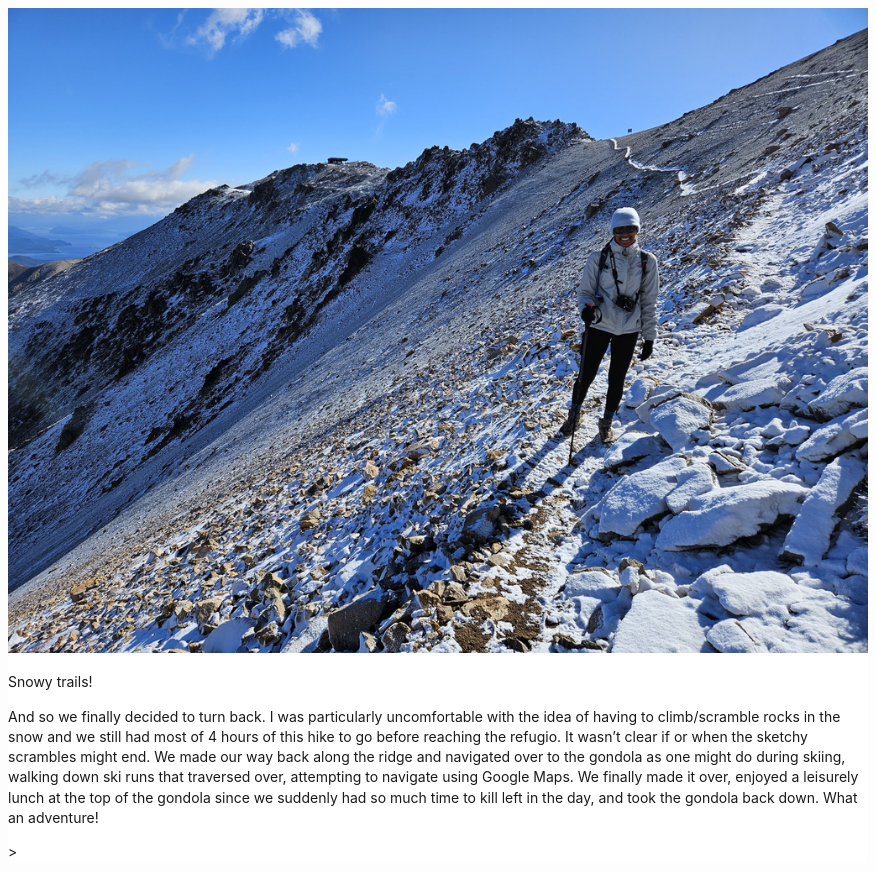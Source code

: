 ![](assets/img/bariloche-exploring-the-lake-district/20240316_104317_Original.jpeg)

<figcaption>

Snowy trails!

</figcaption>

And so we finally decided to turn back. I was particularly uncomfortable with the idea of having to climb/scramble rocks in the snow and we still had most of 4 hours of this hike to go before reaching the refugio. It wasn’t clear if or when the sketchy scrambles might end. We made our way back along the ridge and navigated over to the gondola as one might do during skiing, walking down ski runs that traversed over, attempting to navigate using Google Maps. We finally made it over, enjoyed a leisurely lunch at the top of the gondola since we suddenly had so much time to kill left in the day, and took the gondola back down. What an adventure! 

\>
